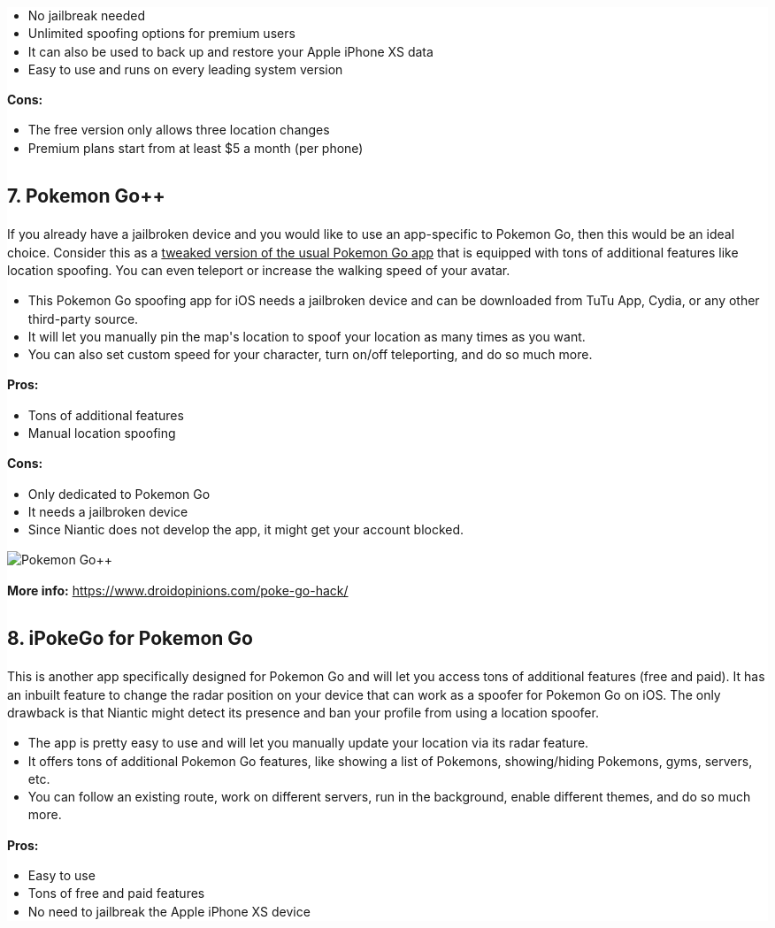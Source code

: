 - No jailbreak needed
- Unlimited spoofing options for premium users
- It can also be used to back up and restore your Apple iPhone XS data
- Easy to use and runs on every leading system version

**Cons:**

- The free version only allows three location changes
- Premium plans start from at least $5 a month (per phone)

## 7\. Pokemon Go++

If you already have a jailbroken device and you would like to use an app-specific to Pokemon Go, then this would be an ideal choice. Consider this as a [tweaked version of the usual Pokemon Go app](https://www.virtuallocation.com/pokemon-go/pokemon-go-mod-apk.html) that is equipped with tons of additional features like location spoofing. You can even teleport or increase the walking speed of your avatar.

- This Pokemon Go spoofing app for iOS needs a jailbroken device and can be downloaded from TuTu App, Cydia, or any other third-party source.
- It will let you manually pin the map's location to spoof your location as many times as you want.
- You can also set custom speed for your character, turn on/off teleporting, and do so much more.

**Pros:**

- Tons of additional features
- Manual location spoofing

**Cons:**

- Only dedicated to Pokemon Go
- It needs a jailbroken device
- Since Niantic does not develop the app, it might get your account blocked.

![Pokemon Go++](https://images.wondershare.com/drfone/article/2019/09/pokemon-go-spoofers-iphone-3.jpg)

**More info:** <https://www.droidopinions.com/poke-go-hack/>

## 8\. iPokeGo for Pokemon Go

This is another app specifically designed for Pokemon Go and will let you access tons of additional features (free and paid). It has an inbuilt feature to change the radar position on your device that can work as a spoofer for Pokemon Go on iOS. The only drawback is that Niantic might detect its presence and ban your profile from using a location spoofer.

- The app is pretty easy to use and will let you manually update your location via its radar feature.
- It offers tons of additional Pokemon Go features, like showing a list of Pokemons, showing/hiding Pokemons, gyms, servers, etc.
- You can follow an existing route, work on different servers, run in the background, enable different themes, and do so much more.

**Pros:**

- Easy to use
- Tons of free and paid features
- No need to jailbreak the Apple iPhone XS device
